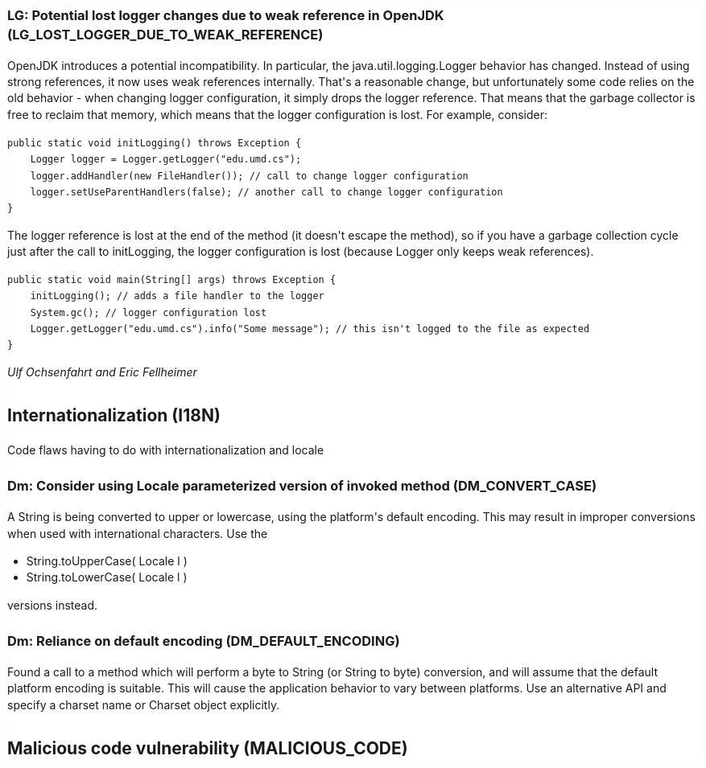 ### LG: Potential lost logger changes due to weak reference in OpenJDK (LG_LOST_LOGGER_DUE_TO_WEAK_REFERENCE)

OpenJDK introduces a potential incompatibility. In particular, the java.util.logging.Logger behavior has changed. Instead of using strong references, it now uses weak references internally. That's a reasonable change, but unfortunately some code relies on the old behavior - when changing logger configuration, it simply drops the logger reference. That means that the garbage collector is free to reclaim that memory, which means that the logger configuration is lost. For example, consider:

```
public static void initLogging() throws Exception {
    Logger logger = Logger.getLogger("edu.umd.cs");
    logger.addHandler(new FileHandler()); // call to change logger configuration
    logger.setUseParentHandlers(false); // another call to change logger configuration
}
```

The logger reference is lost at the end of the method (it doesn't escape the method), so if you have a garbage collection cycle just after the call to initLogging, the logger configuration is lost (because Logger only keeps weak references).

```
public static void main(String[] args) throws Exception {
    initLogging(); // adds a file handler to the logger
    System.gc(); // logger configuration lost
    Logger.getLogger("edu.umd.cs").info("Some message"); // this isn't logged to the file as expected
}
```

_Ulf Ochsenfahrt and Eric Fellheimer_

Internationalization (I18N)
---------------------------------------------------------------------------------

Code flaws having to do with internationalization and locale

### Dm: Consider using Locale parameterized version of invoked method (DM_CONVERT_CASE)

A String is being converted to upper or lowercase, using the platform's default encoding. This may result in improper conversions when used with international characters. Use the

*   String.toUpperCase( Locale l )
*   String.toLowerCase( Locale l )

versions instead.

### Dm: Reliance on default encoding (DM_DEFAULT_ENCODING)

Found a call to a method which will perform a byte to String (or String to byte) conversion, and will assume that the default platform encoding is suitable. This will cause the application behavior to vary between platforms. Use an alternative API and specify a charset name or Charset object explicitly.

Malicious code vulnerability (MALICIOUS_CODE)
----------------------------------------------------------------------------------------------------------------------
